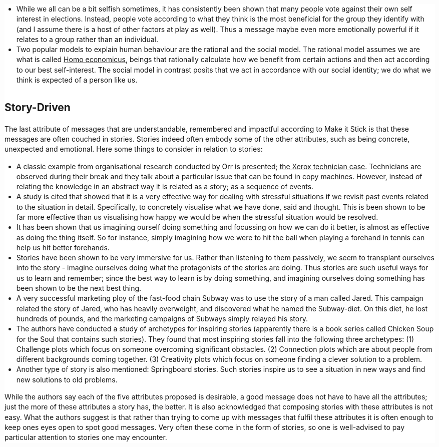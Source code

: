 - While we all can be a bit selfish sometimes, it has consistently been shown that many people vote against their own self interest in elections. Instead, people vote according to what they think is the most beneficial for the group they identify with (and I assume there is a host of other factors at play as well). Thus a message maybe even more emotionally powerful if it relates to a group rather than an individual.
- Two popular models to explain human behaviour are the rational and the social model. The rational model assumes we are what is called [Homo economicus](https://en.wikipedia.org/wiki/Homo_economicus), beings that rationally calculate how we benefit from certain actions and then act according to our best self-interest. The social model in contrast posits that we act in accordance with our social identity; we do what we think is expected of a person like us.

## Story-Driven

The last attribute of messages that are understandable, remembered and impactful according to Make it Stick is that these messages are often couched in stories. Stories indeed often embody some of the other attributes, such as being concrete, unexpected and emotional. Here some things to consider in relation to stories:

- A classic example from organisational research conducted by Orr is presented; [the Xerox technician case](https://www.goodreads.com/book/show/724361.Talking_about_Machines). Technicians are observed during their break and they talk about a particular issue that can be found in copy machines. However, instead of relating the knowledge in an abstract way it is related as a story; as a sequence of events.
- A study is cited that showed that it is a very effective way for dealing with stressful situations if we revisit past events related to the situation in detail. Specifically, to concretely visualise what we have done, said and thought. This is been shown to be far more effective than us visualising how happy we would be when the stressful situation would be resolved.
- It has been shown that us imagining ourself doing something and focussing on how we can do it better, is almost as effective as doing the thing itself. So for instance, simply imagining how we were to hit the ball when playing a forehand in tennis can help us hit better forehands.
- Stories have been shown to be very immersive for us. Rather than listening to them passively, we seem to transplant ourselves into the story - imagine ourselves doing what the protagonists of the stories are doing. Thus stories are such useful ways for us to learn and remember; since the best way to learn is by doing something, and imagining ourselves doing something has been shown to be the next best thing.
- A very successful marketing ploy of the fast-food chain Subway was to use the story of a man called Jared. This campaign related the story of Jared, who has heavily overweight, and discovered what he named the Subway-diet. On this diet, he lost hundreds of pounds, and the marketing campaigns of Subways simply relayed his story.
- The authors have conducted a study of archetypes for inspiring stories (apparently there is a book series called Chicken Soup for the Soul that contains such stories). They found that most inspiring stories fall into the following three archetypes: (1) Challenge plots which focus on someone overcoming significant obstacles. (2) Connection plots which are about people from different backgrounds coming together. (3) Creativity plots which focus on someone finding a clever solution to a problem.
- Another type of story is also mentioned: Springboard stories. Such stories inspire us to see a situation in new ways and find new solutions to old problems.

While the authors say each of the five attributes proposed is desirable, a good message does not have to have all the attributes; just the more of these attributes a story has, the better. It is also acknowledged that composing stories with these attributes is not easy. What the authors suggest is that rather than trying to come up with messages that fulfil these attributes it is often enough to keep ones eyes open to spot good messages. Very often these come in the form of stories, so one is well-advised to pay particular attention to stories one may encounter.
